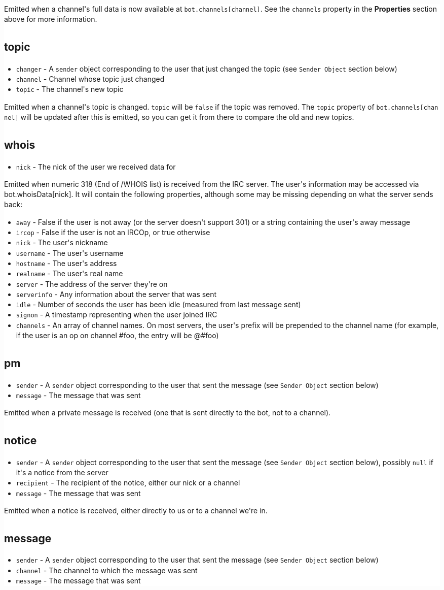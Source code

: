 Emitted when a channel's full data is now available at `bot.channels[channel]`. See the `channels` property in the **Properties** section above for more information.

## topic
- `changer` - A `sender` object corresponding to the user that just changed the topic (see `Sender Object` section below)
- `channel` - Channel whose topic just changed
- `topic` - The channel's new topic

Emitted when a channel's topic is changed. `topic` will be `false` if the topic was removed. The `topic` property of `bot.channels[channel]` will be updated after this is emitted, so you can get it from there to compare the old and new topics.

## whois
- `nick` - The nick of the user we received data for

Emitted when numeric 318 (End of /WHOIS list) is received from the IRC server. The user's information may be accessed via bot.whoisData[nick]. It will contain the following properties, although some may be missing depending on what the server sends back:

- `away` - False if the user is not away (or the server doesn't support 301) or a string containing the user's away message
- `ircop` - False if the user is not an IRCOp, or true otherwise
- `nick` - The user's nickname
- `username` - The user's username
- `hostname` - The user's address
- `realname` - The user's real name
- `server` - The address of the server they're on
- `serverinfo` - Any information about the server that was sent
- `idle` - Number of seconds the user has been idle (measured from last message sent)
- `signon` - A timestamp representing when the user joined IRC
- `channels` - An array of channel names. On most servers, the user's prefix will be prepended to the channel name (for example, if the user is an op on channel #foo, the entry will be @#foo)

## pm
- `sender` - A `sender` object corresponding to the user that sent the message (see `Sender Object` section below)
- `message` - The message that was sent

Emitted when a private message is received (one that is sent directly to the bot, not to a channel).

## notice
- `sender` - A `sender` object corresponding to the user that sent the message (see `Sender Object` section below), possibly `null` if it's a notice from the server
- `recipient` - The recipient of the notice, either our nick or a channel
- `message` - The message that was sent

Emitted when a notice is received, either directly to us or to a channel we're in.

## message
- `sender` - A `sender` object corresponding to the user that sent the message (see `Sender Object` section below)
- `channel` - The channel to which the message was sent
- `message` - The message that was sent
